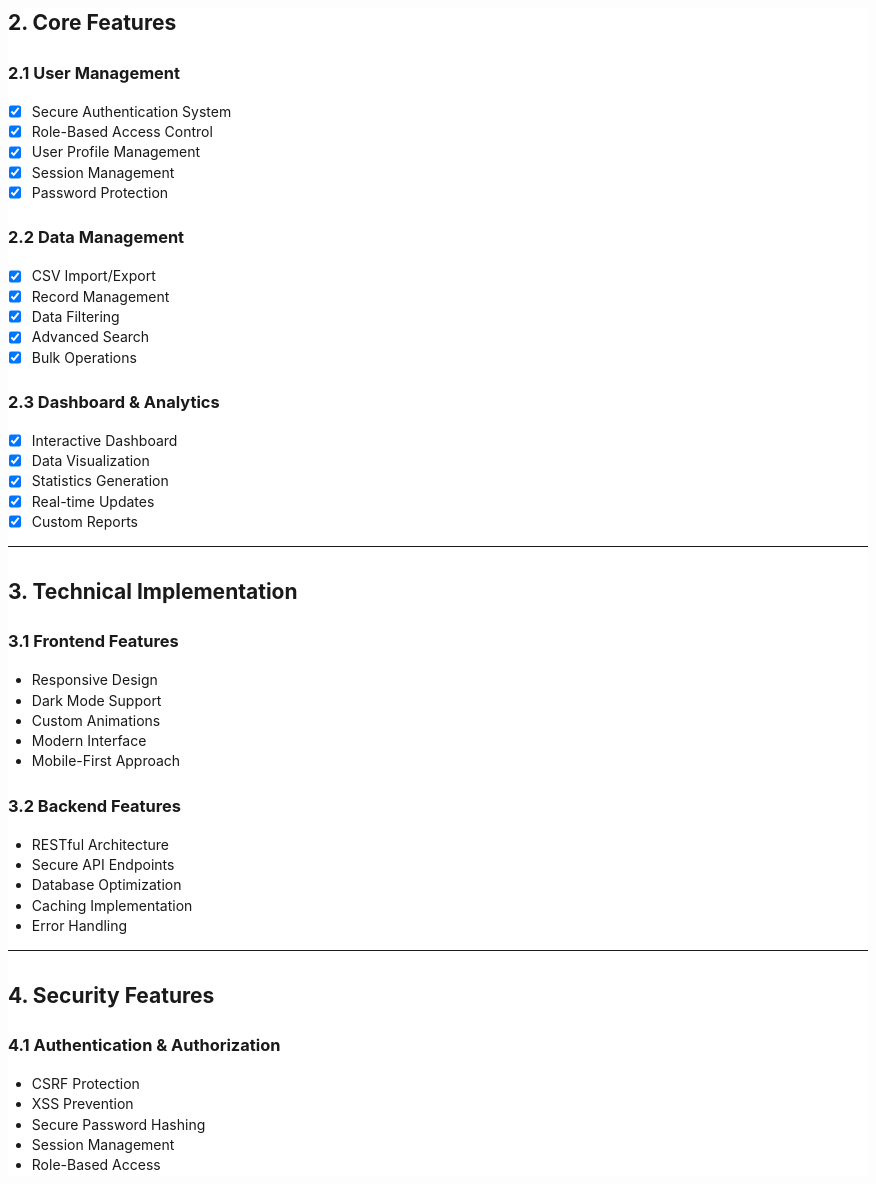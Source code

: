 ## 2. Core Features

### 2.1 User Management
- [x] Secure Authentication System
- [x] Role-Based Access Control
- [x] User Profile Management
- [x] Session Management
- [x] Password Protection

### 2.2 Data Management
- [x] CSV Import/Export
- [x] Record Management
- [x] Data Filtering
- [x] Advanced Search
- [x] Bulk Operations

### 2.3 Dashboard & Analytics
- [x] Interactive Dashboard
- [x] Data Visualization
- [x] Statistics Generation
- [x] Real-time Updates
- [x] Custom Reports

---

## 3. Technical Implementation

### 3.1 Frontend Features
- Responsive Design
- Dark Mode Support
- Custom Animations
- Modern Interface
- Mobile-First Approach

### 3.2 Backend Features
- RESTful Architecture
- Secure API Endpoints
- Database Optimization
- Caching Implementation
- Error Handling

---

## 4. Security Features

### 4.1 Authentication & Authorization
- CSRF Protection
- XSS Prevention
- Secure Password Hashing
- Session Management
- Role-Based Access
